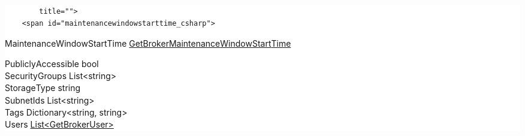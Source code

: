             title="">
        <span id="maintenancewindowstarttime_csharp">
<a data-swiftype-name="resource-property" data-swiftype-type="text" href="#maintenancewindowstarttime_csharp" style="color: inherit; text-decoration: inherit;">Maintenance<wbr>Window<wbr>Start<wbr>Time</a>
</span>
        <span class="property-indicator"></span>
        <span class="property-type"><a href="#getbrokermaintenancewindowstarttime">Get<wbr>Broker<wbr>Maintenance<wbr>Window<wbr>Start<wbr>Time</a></span>
    </dt>
    <dd></dd><dt class="property-"
            title="">
        <span id="publiclyaccessible_csharp">
<a data-swiftype-name="resource-property" data-swiftype-type="text" href="#publiclyaccessible_csharp" style="color: inherit; text-decoration: inherit;">Publicly<wbr>Accessible</a>
</span>
        <span class="property-indicator"></span>
        <span class="property-type">bool</span>
    </dt>
    <dd></dd><dt class="property-"
            title="">
        <span id="securitygroups_csharp">
<a data-swiftype-name="resource-property" data-swiftype-type="text" href="#securitygroups_csharp" style="color: inherit; text-decoration: inherit;">Security<wbr>Groups</a>
</span>
        <span class="property-indicator"></span>
        <span class="property-type">List&lt;string&gt;</span>
    </dt>
    <dd></dd><dt class="property-"
            title="">
        <span id="storagetype_csharp">
<a data-swiftype-name="resource-property" data-swiftype-type="text" href="#storagetype_csharp" style="color: inherit; text-decoration: inherit;">Storage<wbr>Type</a>
</span>
        <span class="property-indicator"></span>
        <span class="property-type">string</span>
    </dt>
    <dd></dd><dt class="property-"
            title="">
        <span id="subnetids_csharp">
<a data-swiftype-name="resource-property" data-swiftype-type="text" href="#subnetids_csharp" style="color: inherit; text-decoration: inherit;">Subnet<wbr>Ids</a>
</span>
        <span class="property-indicator"></span>
        <span class="property-type">List&lt;string&gt;</span>
    </dt>
    <dd></dd><dt class="property-"
            title="">
        <span id="tags_csharp">
<a data-swiftype-name="resource-property" data-swiftype-type="text" href="#tags_csharp" style="color: inherit; text-decoration: inherit;">Tags</a>
</span>
        <span class="property-indicator"></span>
        <span class="property-type">Dictionary&lt;string, string&gt;</span>
    </dt>
    <dd></dd><dt class="property-"
            title="">
        <span id="users_csharp">
<a data-swiftype-name="resource-property" data-swiftype-type="text" href="#users_csharp" style="color: inherit; text-decoration: inherit;">Users</a>
</span>
        <span class="property-indicator"></span>
        <span class="property-type"><a href="#getbrokeruser">List&lt;Get<wbr>Broker<wbr>User&gt;</a></span>
    </dt>